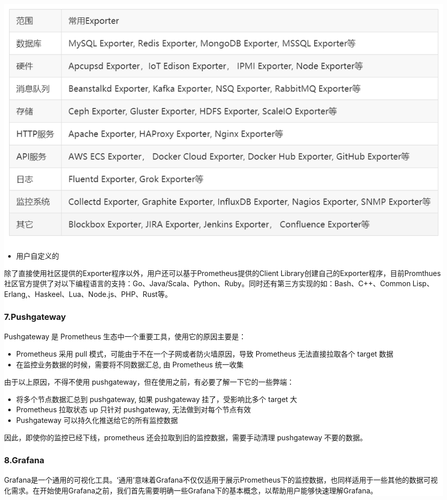 ![](/images/middleware/prometheus/prome-summary/sum-9.png)

- 用户自定义的

除了直接使用社区提供的Exporter程序以外，用户还可以基于Prometheus提供的Client Library创建自己的Exporter程序，目前Promthues社区官方提供了对以下编程语言的支持：Go、Java/Scala、Python、Ruby。同时还有第三方实现的如：Bash、C++、Common Lisp、Erlang,、Haskeel、Lua、Node.js、PHP、Rust等。



### 7.Pushgateway

Pushgateway 是 Prometheus 生态中一个重要工具，使用它的原因主要是：

- Prometheus 采用 pull 模式，可能由于不在一个子网或者防火墙原因，导致 Prometheus 无法直接拉取各个 target 数据
- 在监控业务数据的时候，需要将不同数据汇总, 由 Prometheus 统一收集

由于以上原因，不得不使用 pushgateway，但在使用之前，有必要了解一下它的一些弊端：

- 将多个节点数据汇总到 pushgateway, 如果 pushgateway 挂了，受影响比多个 target 大
- Prometheus 拉取状态 up 只针对 pushgateway, 无法做到对每个节点有效
- Pushgateway 可以持久化推送给它的所有监控数据

因此，即使你的监控已经下线，prometheus 还会拉取到旧的监控数据，需要手动清理 pushgateway 不要的数据。



### 8.Grafana

Grafana是一个通用的可视化工具。‘通用’意味着Grafana不仅仅适用于展示Prometheus下的监控数据，也同样适用于一些其他的数据可视化需求。在开始使用Grafana之前，我们首先需要明确一些Grafana下的基本概念，以帮助用户能够快速理解Grafana。

